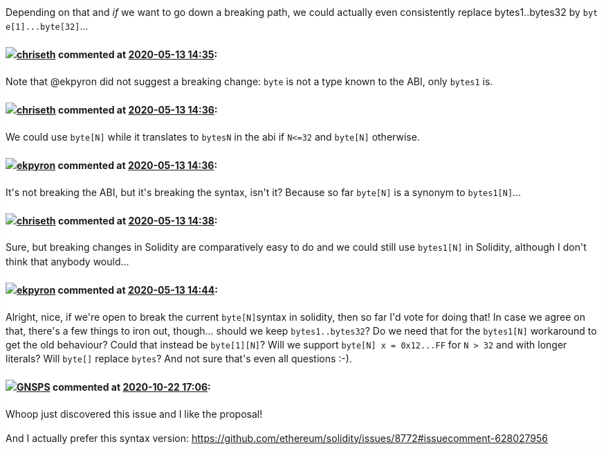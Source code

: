 Depending on that and *if* we want to go down a breaking path, we could actually even consistently replace bytes1..bytes32 by ``byte[1]...byte[32]``...

#### <img src="https://avatars.githubusercontent.com/u/9073706?v=4" width="50">[chriseth](https://github.com/chriseth) commented at [2020-05-13 14:35](https://github.com/ethereum/solidity/issues/8772#issuecomment-628031765):

Note that @ekpyron  did not suggest a breaking change: `byte` is not a type known to the ABI, only `bytes1` is.

#### <img src="https://avatars.githubusercontent.com/u/9073706?v=4" width="50">[chriseth](https://github.com/chriseth) commented at [2020-05-13 14:36](https://github.com/ethereum/solidity/issues/8772#issuecomment-628032491):

We could use `byte[N]` while it translates to `bytesN` in the abi if `N<=32` and `byte[N]` otherwise.

#### <img src="https://avatars.githubusercontent.com/u/1347491?v=4" width="50">[ekpyron](https://github.com/ekpyron) commented at [2020-05-13 14:36](https://github.com/ethereum/solidity/issues/8772#issuecomment-628032598):

It's not breaking the ABI, but it's breaking the syntax, isn't it? Because so far ``byte[N]`` is a synonym to ``bytes1[N]``...

#### <img src="https://avatars.githubusercontent.com/u/9073706?v=4" width="50">[chriseth](https://github.com/chriseth) commented at [2020-05-13 14:38](https://github.com/ethereum/solidity/issues/8772#issuecomment-628034108):

Sure, but breaking changes in Solidity are comparatively easy to do and we could still use `bytes1[N]` in Solidity, although I don't think that anybody would...

#### <img src="https://avatars.githubusercontent.com/u/1347491?v=4" width="50">[ekpyron](https://github.com/ekpyron) commented at [2020-05-13 14:44](https://github.com/ethereum/solidity/issues/8772#issuecomment-628038346):

Alright, nice, if we're open to break the current ``byte[N]``syntax  in solidity, then so far I'd vote for doing that! In case we agree on that, there's a few things to iron out, though... should we keep ``bytes1..bytes32``? Do we need that for the ``bytes1[N]`` workaround to get the old behaviour? Could that instead be ``byte[1][N]``? Will we support ``byte[N] x = 0x12...FF`` for ``N > 32`` and with longer literals? Will ``byte[]`` replace ``bytes``? And not sure that's even all questions :-).

#### <img src="https://avatars.githubusercontent.com/u/4008213?u=494117088f5745dc98284a2e29ce05229c744e9a&v=4" width="50">[GNSPS](https://github.com/GNSPS) commented at [2020-10-22 17:06](https://github.com/ethereum/solidity/issues/8772#issuecomment-714633352):

Whoop just discovered this issue and I like the proposal!

And I actually prefer this syntax version: https://github.com/ethereum/solidity/issues/8772#issuecomment-628027956
